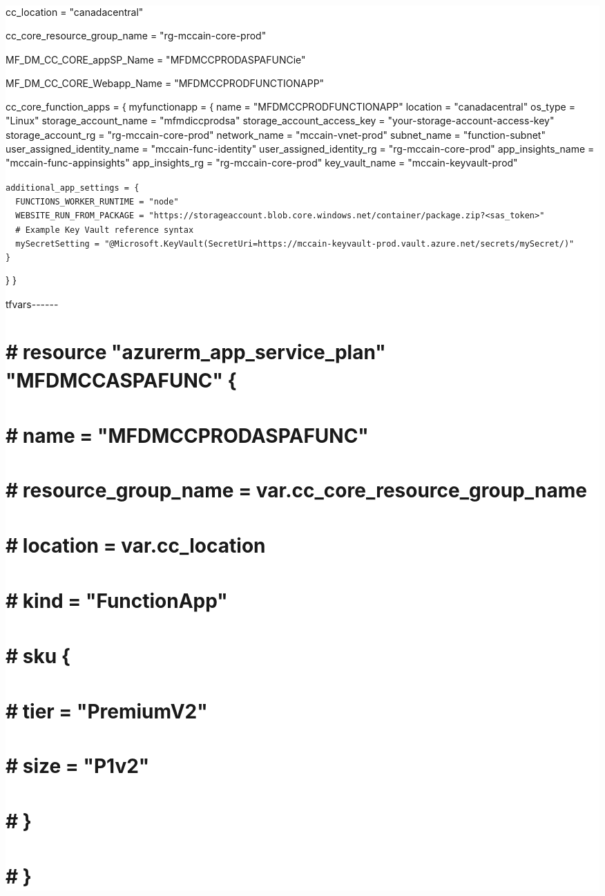 cc_location = "canadacentral"

cc_core_resource_group_name = "rg-mccain-core-prod"

MF_DM_CC_CORE_appSP_Name = "MFDMCCPRODASPAFUNCie"

MF_DM_CC_CORE_Webapp_Name = "MFDMCCPRODFUNCTIONAPP"

cc_core_function_apps = {
  myfunctionapp = {
    name                        = "MFDMCCPRODFUNCTIONAPP"
    location                    = "canadacentral"
    os_type                     = "Linux"
    storage_account_name        = "mfmdiccprodsa"
    storage_account_access_key  = "your-storage-account-access-key"
    storage_account_rg          = "rg-mccain-core-prod"
    network_name                = "mccain-vnet-prod"
    subnet_name                 = "function-subnet"
    user_assigned_identity_name = "mccain-func-identity"
    user_assigned_identity_rg   = "rg-mccain-core-prod"
    app_insights_name           = "mccain-func-appinsights"
    app_insights_rg             = "rg-mccain-core-prod"
    key_vault_name              = "mccain-keyvault-prod"

    additional_app_settings = {
      FUNCTIONS_WORKER_RUNTIME = "node"
      WEBSITE_RUN_FROM_PACKAGE = "https://storageaccount.blob.core.windows.net/container/package.zip?<sas_token>"
      # Example Key Vault reference syntax
      mySecretSetting = "@Microsoft.KeyVault(SecretUri=https://mccain-keyvault-prod.vault.azure.net/secrets/mySecret/)"
    }
  }
}


tfvars------

# # resource "azurerm_app_service_plan" "MFDMCCASPAFUNC" {
# #   name                = "MFDMCCPRODASPAFUNC"
# #   resource_group_name = var.cc_core_resource_group_name
# #   location            = var.cc_location
# #   kind                = "FunctionApp"
# #   sku {
# #     tier = "PremiumV2"
# #     size = "P1v2"
# #   }
# # }
